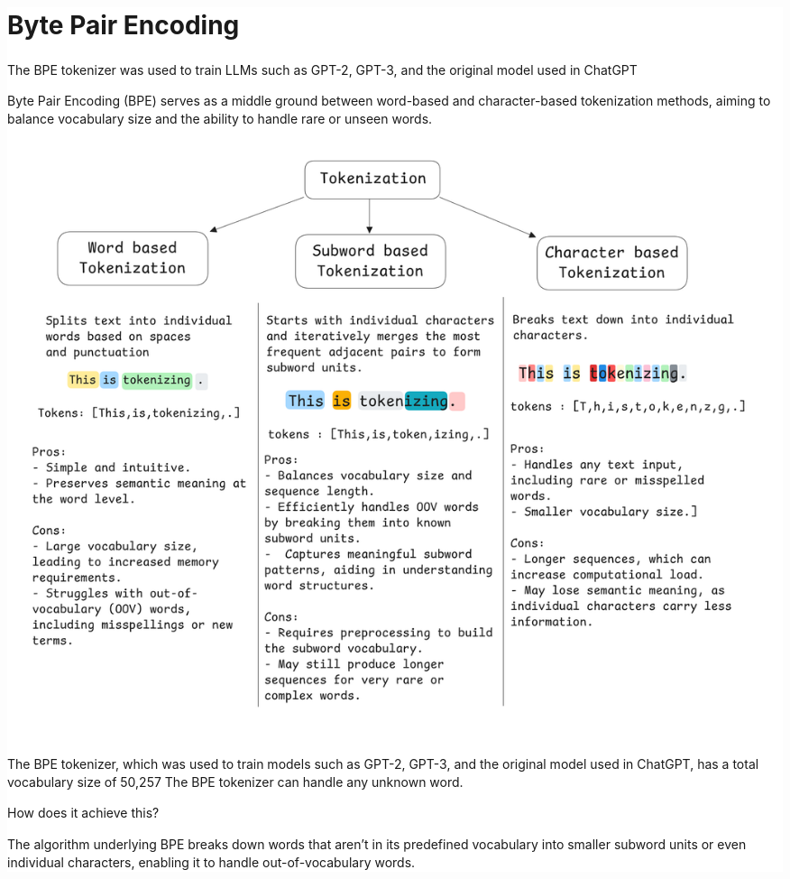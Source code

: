 # Byte Pair Encoding

The BPE tokenizer was used to train LLMs such as GPT-2, GPT-3, and the original model used in ChatGPT

​Byte Pair Encoding (BPE) serves as a middle ground between word-based and character-based tokenization methods, aiming to balance vocabulary size and the ability to handle rare or unseen words.

![](public/tokenizing.png)


The BPE tokenizer, which was used to train models such as GPT-2, GPT-3, and the original model used in ChatGPT, has a total vocabulary size of 50,257
The BPE tokenizer can handle any unknown word.

How does it achieve this?

The algorithm underlying BPE breaks down words that aren’t in its predefined vocabulary into smaller subword units or even individual characters, enabling it to handle out-of-vocabulary words. 
